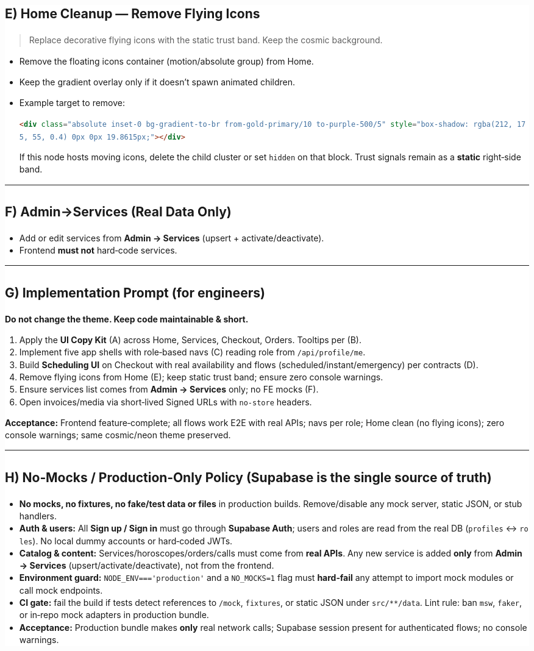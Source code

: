 
## E) Home Cleanup — Remove Flying Icons

> Replace decorative flying icons with the static trust band. Keep the cosmic background.

* Remove the floating icons container (motion/absolute group) from Home.
* Keep the gradient overlay only if it doesn’t spawn animated children.
* Example target to remove:

  ```html
  <div class="absolute inset-0 bg-gradient-to-br from-gold-primary/10 to-purple-500/5" style="box-shadow: rgba(212, 175, 55, 0.4) 0px 0px 19.8615px;"></div>
  ```

  If this node hosts moving icons, delete the child cluster or set `hidden` on that block. Trust signals remain as a **static** right‑side band.

---

## F) Admin→Services (Real Data Only)

* Add or edit services from **Admin → Services** (upsert + activate/deactivate).
* Frontend **must not** hard‑code services.

---

## G) Implementation Prompt (for engineers)

**Do not change the theme. Keep code maintainable & short.**

1. Apply the **UI Copy Kit** (A) across Home, Services, Checkout, Orders. Tooltips per (B).
2. Implement five app shells with role‑based navs (C) reading role from `/api/profile/me`.
3. Build **Scheduling UI** on Checkout with real availability and flows (scheduled/instant/emergency) per contracts (D).
4. Remove flying icons from Home (E); keep static trust band; ensure zero console warnings.
5. Ensure services list comes from **Admin → Services** only; no FE mocks (F).
6. Open invoices/media via short‑lived Signed URLs with `no-store` headers.

**Acceptance:** Frontend feature‑complete; all flows work E2E with real APIs; navs per role; Home clean (no flying icons); zero console warnings; same cosmic/neon theme preserved.

---

## H) No‑Mocks / Production‑Only Policy (Supabase is the single source of truth)

* **No mocks, no fixtures, no fake/test data or files** in production builds. Remove/disable any mock server, static JSON, or stub handlers.
* **Auth & users:** All **Sign up / Sign in** must go through **Supabase Auth**; users and roles are read from the real DB (`profiles` ↔ `roles`). No local dummy accounts or hard‑coded JWTs.
* **Catalog & content:** Services/horoscopes/orders/calls must come from **real APIs**. Any new service is added **only** from **Admin → Services** (upsert/activate/deactivate), not from the frontend.
* **Environment guard:** `NODE_ENV==='production'` and a `NO_MOCKS=1` flag must **hard‑fail** any attempt to import mock modules or call mock endpoints.
* **CI gate:** fail the build if tests detect references to `/mock`, `fixtures`, or static JSON under `src/**/data`. Lint rule: ban `msw`, `faker`, or in‑repo mock adapters in production bundle.
* **Acceptance:** Production bundle makes **only** real network calls; Supabase session present for authenticated flows; no console warnings.
